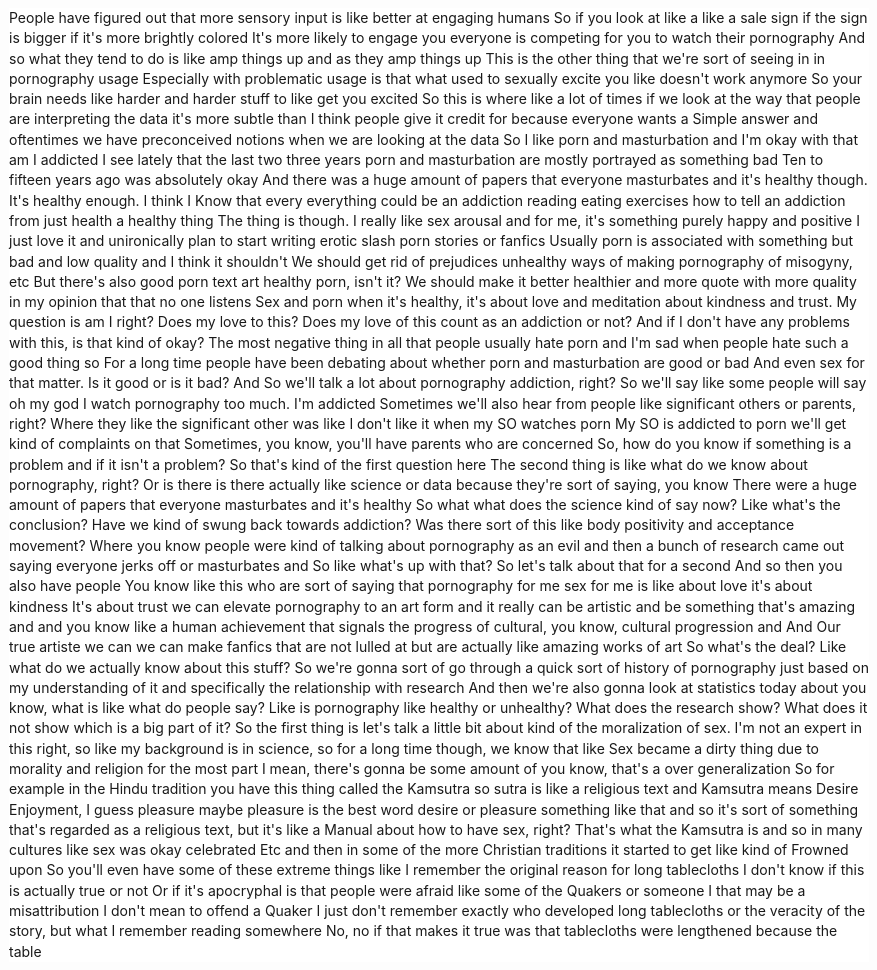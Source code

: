  People have figured out that more sensory input is like better at engaging humans So if you look at like a like a sale sign if the sign is bigger if it's more brightly colored It's more likely to engage you everyone is competing for you to watch their pornography And so what they tend to do is like amp things up and as they amp things up This is the other thing that we're sort of seeing in in pornography usage Especially with problematic usage is that what used to sexually excite you like doesn't work anymore So your brain needs like harder and harder stuff to like get you excited So this is where like a lot of times if we look at the way that people are interpreting the data it's more subtle than I think people give it credit for because everyone wants a Simple answer and oftentimes we have preconceived notions when we are looking at the data So I like porn and masturbation and I'm okay with that am I addicted I see lately that the last two three years porn and masturbation are mostly portrayed as something bad Ten to fifteen years ago was absolutely okay And there was a huge amount of papers that everyone masturbates and it's healthy though. It's healthy enough. I think I Know that every everything could be an addiction reading eating exercises how to tell an addiction from just health a healthy thing The thing is though. I really like sex arousal and for me, it's something purely happy and positive I just love it and unironically plan to start writing erotic slash porn stories or fanfics Usually porn is associated with something but bad and low quality and I think it shouldn't We should get rid of prejudices unhealthy ways of making pornography of misogyny, etc But there's also good porn text art healthy porn, isn't it? We should make it better healthier and more quote with more quality in my opinion that that no one listens Sex and porn when it's healthy, it's about love and meditation about kindness and trust. My question is am I right? Does my love to this? Does my love of this count as an addiction or not? And if I don't have any problems with this, is that kind of okay? The most negative thing in all that people usually hate porn and I'm sad when people hate such a good thing so For a long time people have been debating about whether porn and masturbation are good or bad And even sex for that matter. Is it good or is it bad? And So we'll talk a lot about pornography addiction, right? So we'll say like some people will say oh my god I watch pornography too much. I'm addicted Sometimes we'll also hear from people like significant others or parents, right? Where they like the significant other was like I don't like it when my SO watches porn My SO is addicted to porn we'll get kind of complaints on that Sometimes, you know, you'll have parents who are concerned So, how do you know if something is a problem and if it isn't a problem? So that's kind of the first question here The second thing is like what do we know about pornography, right? Or is there is there actually like science or data because they're sort of saying, you know There were a huge amount of papers that everyone masturbates and it's healthy So what what does the science kind of say now? Like what's the conclusion? Have we kind of swung back towards addiction? Was there sort of this like body positivity and acceptance movement? Where you know people were kind of talking about pornography as an evil and then a bunch of research came out saying everyone jerks off or masturbates and So like what's up with that? So let's talk about that for a second And so then you also have people You know like this who are sort of saying that pornography for me sex for me is like about love it's about kindness It's about trust we can elevate pornography to an art form and it really can be artistic and be something that's amazing and and you know like a human achievement that signals the progress of cultural, you know, cultural progression and And Our true artiste we can we can make fanfics that are not lulled at but are actually like amazing works of art So what's the deal? Like what do we actually know about this stuff? So we're gonna sort of go through a quick sort of history of pornography just based on my understanding of it and specifically the relationship with research And then we're also gonna look at statistics today about you know, what is like what do people say? Like is pornography like healthy or unhealthy? What does the research show? What does it not show which is a big part of it? So the first thing is let's talk a little bit about kind of the moralization of sex. I'm not an expert in this right, so like my background is in science, so for a long time though, we know that like Sex became a dirty thing due to morality and religion for the most part I mean, there's gonna be some amount of you know, that's a over generalization So for example in the Hindu tradition you have this thing called the Kamsutra so sutra is like a religious text and Kamsutra means Desire Enjoyment, I guess pleasure maybe pleasure is the best word desire or pleasure something like that and so it's sort of something that's regarded as a religious text, but it's like a Manual about how to have sex, right? That's what the Kamsutra is and so in many cultures like sex was okay celebrated Etc and then in some of the more Christian traditions it started to get like kind of Frowned upon So you'll even have some of these extreme things like I remember the original reason for long tablecloths I don't know if this is actually true or not Or if it's apocryphal is that people were afraid like some of the Quakers or someone I that may be a misattribution I don't mean to offend a Quaker I just don't remember exactly who developed long tablecloths or the veracity of the story, but what I remember reading somewhere No, no if that makes it true was that tablecloths were lengthened because the table